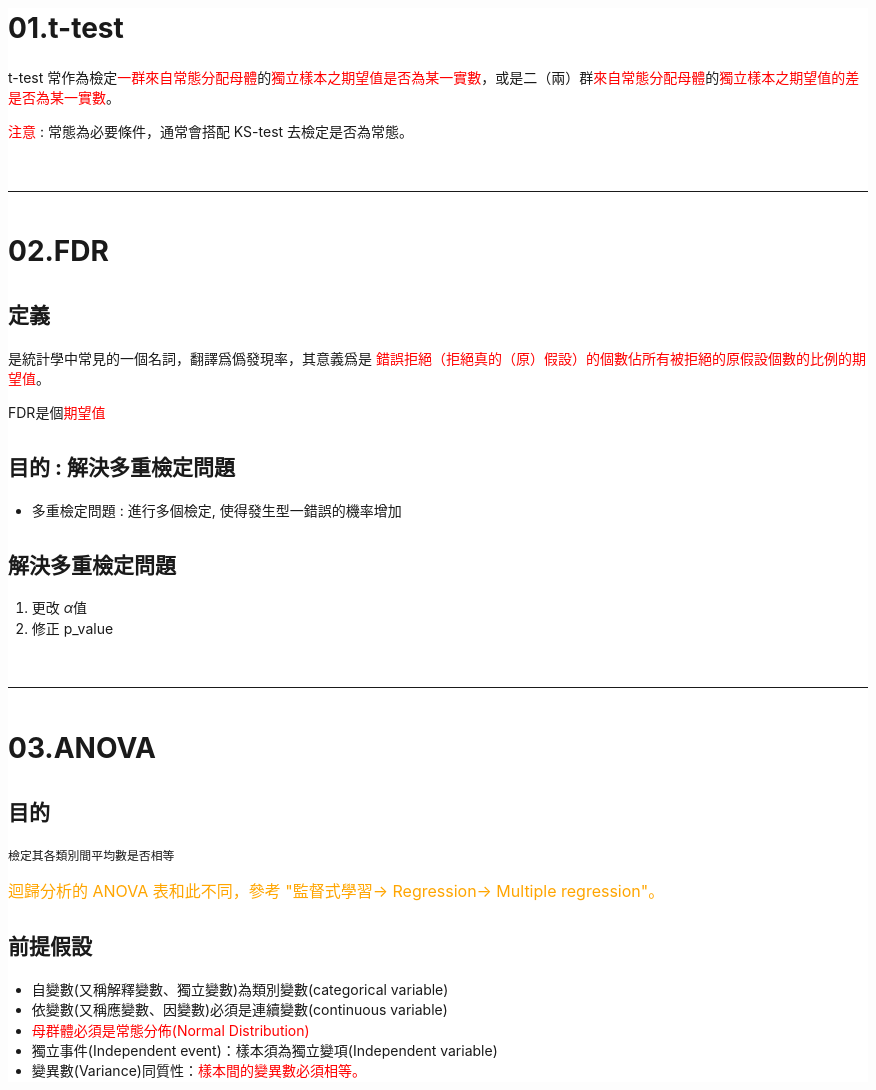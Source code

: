 



# 01.t-test

t-test 常作為檢定<font color = red>一群來自常態分配母體</font>的<font color = red>獨立樣本之期望值是否為某一實數</font>，或是二（兩）群<font color = red>來自常態分配母體</font>的<font color = red>獨立樣本之期望值的差是否為某一實數</font>。

<font color = red>注意</font> : 常態為必要條件，通常會搭配 KS-test 去檢定是否為常態。

<br>

---

# 02.FDR

## 定義

是統計學中常見的一個名詞，翻譯爲僞發現率，其意義爲是 <font color = red> 錯誤拒絕（拒絕真的（原）假設）的個數佔所有被拒絕的原假設個數的比例的期望值</font>。

FDR是個<font color = red>期望值</font>

## 目的 : 解決多重檢定問題

* 多重檢定問題 : 進行多個檢定, 使得發生型一錯誤的機率增加

## 解決多重檢定問題

1. 更改 $\alpha$值
2. 修正 p_value

<br>

---

# 03.ANOVA

## 目的

    檢定其各類別間平均數是否相等

<font size = 3 color = orange >迴歸分析的 ANOVA 表和此不同，參考 "監督式學習-> Regression-> Multiple regression"。</font>

## 前提假設

* 自變數(又稱解釋變數、獨立變數)為類別變數(categorical variable)
* 依變數(又稱應變數、因變數)必須是連續變數(continuous variable)
* <font color = red>母群體必須是常態分佈(Normal Distribution)</font>
* 獨立事件(Independent event)：樣本須為獨立變項(Independent variable)
* 變異數(Variance)同質性：<font color = red>樣本間的變異數必須相等。</font>
